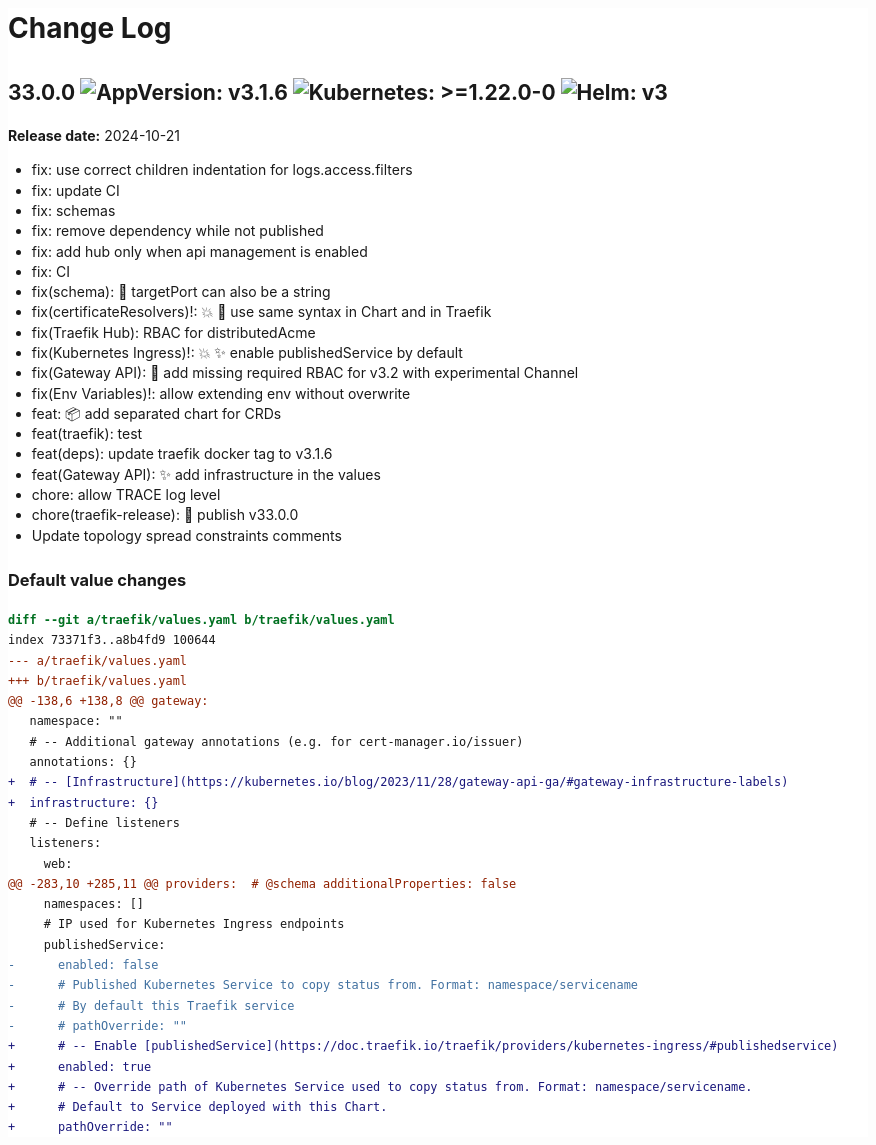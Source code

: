 # Change Log

## 33.0.0  ![AppVersion: v3.1.6](https://img.shields.io/static/v1?label=AppVersion&message=v3.1.6&color=success&logo=) ![Kubernetes: >=1.22.0-0](https://img.shields.io/static/v1?label=Kubernetes&message=%3E%3D1.22.0-0&color=informational&logo=kubernetes) ![Helm: v3](https://img.shields.io/static/v1?label=Helm&message=v3&color=informational&logo=helm)

**Release date:** 2024-10-21

* fix: use correct children indentation for logs.access.filters
* fix: update CI
* fix: schemas
* fix: remove dependency while not published
* fix: add hub only when api management is enabled
* fix: CI
* fix(schema): :bug: targetPort can also be a string
* fix(certificateResolvers)!: :boom: :bug: use same syntax in Chart and in Traefik
* fix(Traefik Hub): RBAC for distributedAcme
* fix(Kubernetes Ingress)!: :boom: :sparkles: enable publishedService by default
* fix(Gateway API): :bug: add missing required RBAC for v3.2 with experimental Channel
* fix(Env Variables)!: allow extending env without overwrite
* feat: :package: add separated chart for CRDs
* feat(traefik): test
* feat(deps): update traefik docker tag to v3.1.6
* feat(Gateway API): :sparkles: add infrastructure in the values
* chore: allow TRACE log level
* chore(traefik-release): 🚀 publish v33.0.0
* Update topology spread constraints comments

### Default value changes

```diff
diff --git a/traefik/values.yaml b/traefik/values.yaml
index 73371f3..a8b4fd9 100644
--- a/traefik/values.yaml
+++ b/traefik/values.yaml
@@ -138,6 +138,8 @@ gateway:
   namespace: ""
   # -- Additional gateway annotations (e.g. for cert-manager.io/issuer)
   annotations: {}
+  # -- [Infrastructure](https://kubernetes.io/blog/2023/11/28/gateway-api-ga/#gateway-infrastructure-labels)
+  infrastructure: {}
   # -- Define listeners
   listeners:
     web:
@@ -283,10 +285,11 @@ providers:  # @schema additionalProperties: false
     namespaces: []
     # IP used for Kubernetes Ingress endpoints
     publishedService:
-      enabled: false
-      # Published Kubernetes Service to copy status from. Format: namespace/servicename
-      # By default this Traefik service
-      # pathOverride: ""
+      # -- Enable [publishedService](https://doc.traefik.io/traefik/providers/kubernetes-ingress/#publishedservice)
+      enabled: true
+      # -- Override path of Kubernetes Service used to copy status from. Format: namespace/servicename.
+      # Default to Service deployed with this Chart.
+      pathOverride: ""
```